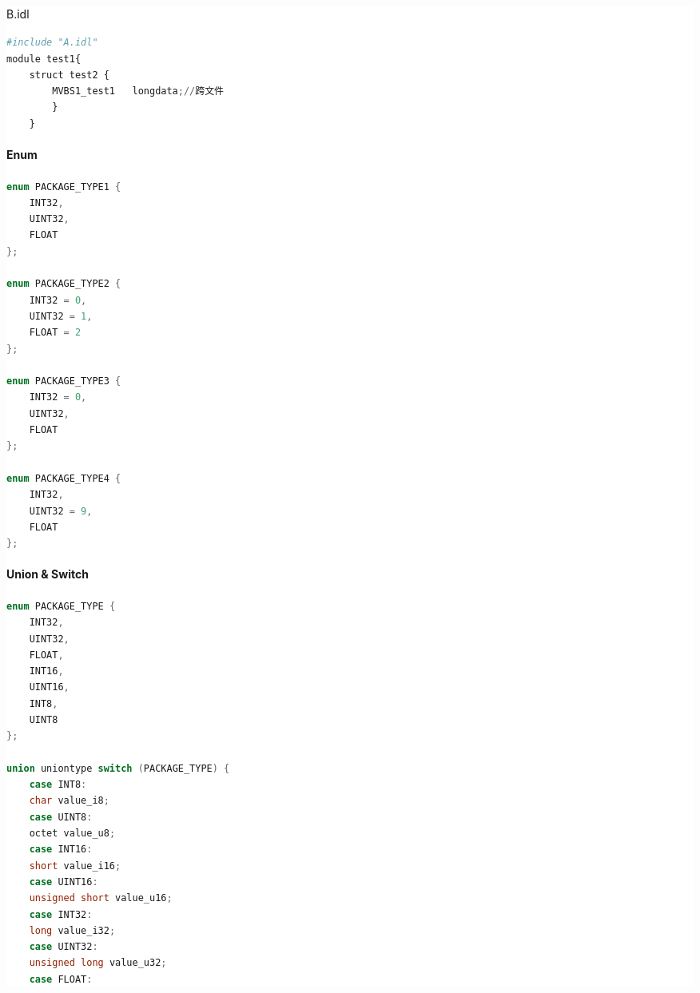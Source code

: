 B.idl

```Python
#include "A.idl"
module test1{
    struct test2 {
        MVBS1_test1   longdata;//跨文件
        }
    }
```

#### Enum

```C
enum PACKAGE_TYPE1 {
    INT32,
    UINT32,
    FLOAT
};

enum PACKAGE_TYPE2 {
    INT32 = 0,
    UINT32 = 1,
    FLOAT = 2
};

enum PACKAGE_TYPE3 {
    INT32 = 0,
    UINT32,
    FLOAT
};

enum PACKAGE_TYPE4 {
    INT32,
    UINT32 = 9,
    FLOAT
};
```

#### Union & Switch

```C
enum PACKAGE_TYPE {
    INT32,
    UINT32,
    FLOAT,
    INT16,
    UINT16,
    INT8,
    UINT8
};

union uniontype switch (PACKAGE_TYPE) {
    case INT8:
    char value_i8;
    case UINT8:
    octet value_u8;
    case INT16:
    short value_i16;
    case UINT16:
    unsigned short value_u16;
    case INT32:
    long value_i32;
    case UINT32:
    unsigned long value_u32;
    case FLOAT:
```